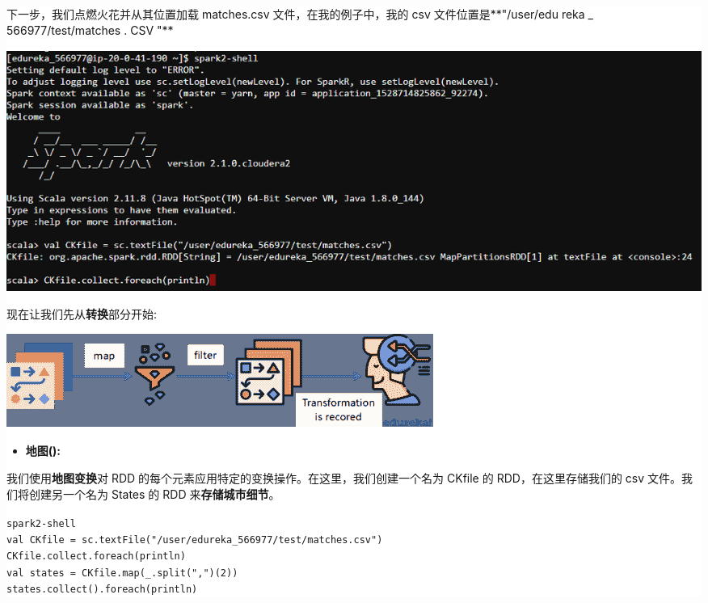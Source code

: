 下一步，我们点燃火花并从其位置加载 matches.csv 文件，在我的例子中，我的 csv 文件位置是**"/user/edu reka _ 566977/test/matches . CSV "**

![Fire up the Spark-RDD using Spark](img/26e17088859b2bc66700c65227dc8343.png)

现在让我们先从**转换**部分开始:

![Transformation-RDD using Spark](img/6e5ac586f5462f397b302b3422aad535.png)

*   **地图():**

我们使用**地图变换**对 RDD 的每个元素应用特定的变换操作。在这里，我们创建一个名为 CKfile 的 RDD，在这里存储我们的 csv 文件。我们将创建另一个名为 States 的 RDD 来**存储城市细节**。

```
spark2-shell
val CKfile = sc.textFile("/user/edureka_566977/test/matches.csv")
CKfile.collect.foreach(println)
val states = CKfile.map(_.split(",")(2))
states.collect().foreach(println)

```
